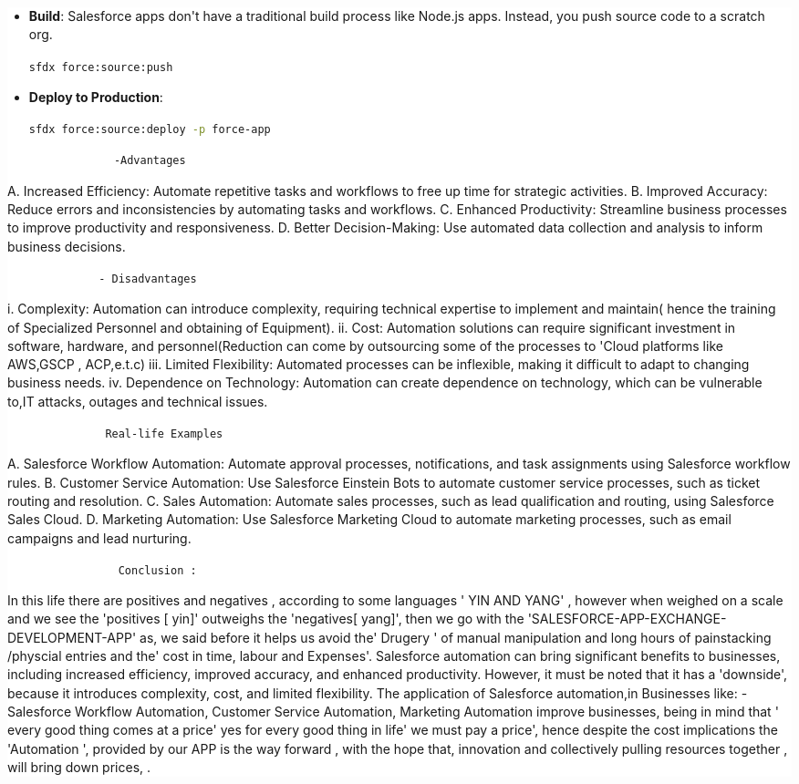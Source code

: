 - **Build**: Salesforce apps don't have a traditional build process like Node.js apps. Instead, you push source code to a scratch org.
  ```bash
  sfdx force:source:push
  ```

- **Deploy to Production**:
  ```bash
  sfdx force:source:deploy -p force-app
  ```
 
                   -Advantages
A. Increased Efficiency: Automate repetitive tasks and workflows to free up time for strategic activities.
B. Improved Accuracy: Reduce errors and inconsistencies by automating tasks and workflows.
C. Enhanced Productivity: Streamline business processes to improve productivity and responsiveness.
D. Better Decision-Making: Use automated data collection and analysis to inform business decisions.

                  - Disadvantages
i. Complexity: Automation can introduce complexity, requiring technical 
expertise to implement and maintain( hence the training of Specialized Personnel and obtaining of Equipment).
ii. Cost: Automation solutions can require significant investment in software,
hardware, and personnel(Reduction can come by outsourcing some of the processes to 'Cloud platforms like AWS,GSCP , ACP,e.t.c)
iii. Limited Flexibility: Automated processes can be inflexible, making it
difficult to adapt to changing business needs.
iv. Dependence on Technology: Automation can create dependence on technology,
which can be vulnerable to,IT  attacks, outages and technical issues.

                   Real-life Examples
A. Salesforce Workflow Automation: Automate approval processes, notifications, and task assignments using Salesforce workflow rules.
B. Customer Service Automation: Use Salesforce Einstein Bots to automate customer service processes, such as ticket routing and resolution.
C. Sales Automation: Automate sales processes, such as lead qualification and routing, using Salesforce Sales Cloud.
D. Marketing Automation: Use Salesforce Marketing Cloud to automate marketing processes, such as email campaigns and lead nurturing.

                     Conclusion :
In this life there are positives and negatives , according to some languages ' YIN AND YANG'
, however when weighed on a scale and we see  the 'positives [ yin]' outweighs
 the 'negatives[ yang]', then we go with the 'SALESFORCE-APP-EXCHANGE-DEVELOPMENT-APP'
 as, we said before it helps us avoid the' Drugery ' of manual manipulation and long hours of painstacking /physcial entries
 and the' cost in time, labour and Expenses'.
Salesforce automation can bring significant benefits to businesses, 
including increased efficiency, improved accuracy, and enhanced productivity. 
However, it must be noted  that it has a 'downside', because it introduces
complexity, cost, and limited flexibility.
The  application  of Salesforce automation,in Businesses like: 
-Salesforce Workflow Automation, Customer Service Automation, Marketing Automation
improve businesses, being in mind that ' every good thing comes at a price'
yes for every good thing in life' we must pay a price', hence despite the cost 
implications the 'Automation ', provided by our APP is the way forward , with the hope that,
 innovation and collectively pulling resources together , will bring down prices,
 .
